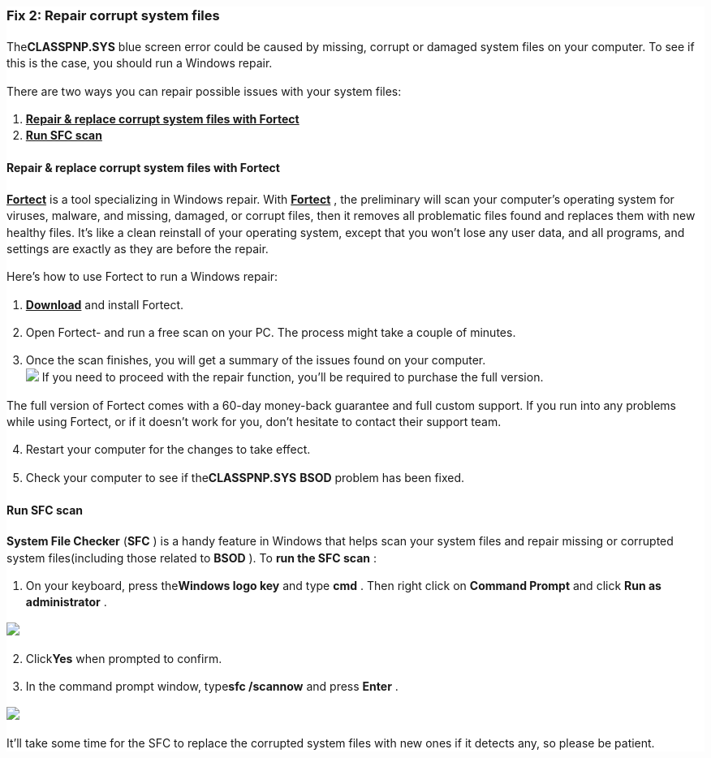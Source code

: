 ### Fix 2: Repair corrupt system files

 The**CLASSPNP.SYS** blue screen error could be caused by missing, corrupt or damaged system files on your computer. To see if this is the case, you should run a Windows repair.

There are two ways you can repair possible issues with your system files:

1. [**Repair & replace corrupt system files with Fortect**](https://tools.techidaily.com/drivereasy/download/)
2. [**Run SFC scan**](https://tools.techidaily.com/drivereasy/download/)

#### Repair & replace corrupt system files with Fortect

**[Fortect](https://tools.techidaily.com/drivereasy/download/)**  is a tool specializing in Windows repair. With **[Fortect](https://tools.techidaily.com/drivereasy/download/)**  , the preliminary will scan your computer’s operating system for viruses, malware, and missing, damaged, or corrupt files, then it removes all problematic files found and replaces them with new healthy files. It’s like a clean reinstall of your operating system, except that you won’t lose any user data, and all programs, and settings are exactly as they are before the repair.

Here’s how to use Fortect to run a Windows repair:

 1) [**Download**](https://tools.techidaily.com/drivereasy/download/) and install Fortect.

 2) Open Fortect- and run a free scan on your PC. The process might take a couple of minutes.  
  
 3) Once the scan finishes, you will get a summary of the issues found on your computer.  
![](https://images.drivereasy.com/wp-content/uploads/2023/07/fortectstartrepair.png)
 If you need to proceed with the repair function, you’ll be required to purchase the full version.

 The full version of Fortect comes with a 60-day money-back guarantee and full custom support. If you run into any problems while using Fortect, or if it doesn’t work for you, don’t hesitate to contact their support team.

4) Restart your computer for the changes to take effect.

5) Check your computer to see if the**CLASSPNP.SYS** **BSOD** problem has been fixed.  

#### Run SFC scan

**System File Checker** (**SFC** ) is a handy feature in Windows that helps scan your system files and repair missing or corrupted system files(including those related to **BSOD** ). To **run the SFC scan** :

 1) On your keyboard, press the**Windows logo key**  and type **cmd** . Then right click on **Command Prompt** and click **Run as administrator** .

![](https://images.drivereasy.com/wp-content/uploads/2018/06/img_5b28ad73ad4a9.png)

 2) Click**Yes** when prompted to confirm.

 3) In the command prompt window, type**sfc /scannow** and press **Enter** .

![](https://images.drivereasy.com/wp-content/uploads/2018/06/img_5b28aee247664.jpg)

 It’ll take some time for the SFC to replace the corrupted system files with new ones if it detects any, so please be patient.

